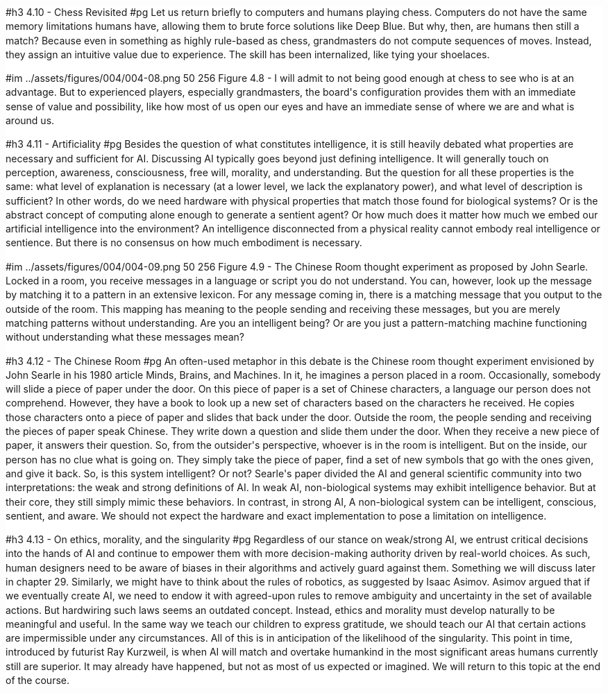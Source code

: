 #h3 4.10 - Chess Revisited
#pg Let us return briefly to computers and humans playing chess. Computers do not have the same memory limitations humans have, allowing them to brute force solutions like Deep Blue. But why, then, are humans then still a match? Because even in something as highly rule-based as chess, grandmasters do not compute sequences of moves. Instead, they assign an intuitive value due to experience. The skill has been internalized, like tying your shoelaces.

#im ../assets/figures/004/004-08.png 50 256 Figure 4.8 - I will admit to not being good enough at chess to see who is at an advantage. But to experienced players, especially grandmasters, the board's configuration provides them with an immediate sense of value and possibility, like how most of us open our eyes and have an immediate sense of where we are and what is around us. 	

#h3 4.11 - Artificiality
#pg Besides the question of what constitutes intelligence, it is still heavily debated what properties are necessary and sufficient for AI. Discussing AI typically goes beyond just defining intelligence. It will generally touch on perception, awareness, consciousness, free will, morality, and understanding. But the question for all these properties is the same: what level of explanation is necessary (at a lower level, we lack the explanatory power), and what level of description is sufficient? In other words, do we need hardware with physical properties that match those found for biological systems? Or is the abstract concept of computing alone enough to generate a sentient agent? Or how much does it matter how much we embed our artificial intelligence into the environment? An intelligence disconnected from a physical reality cannot embody real intelligence or sentience. But there is no consensus on how much embodiment is necessary. 

#im ../assets/figures/004/004-09.png 50 256 Figure 4.9 - The Chinese Room thought experiment as proposed by John Searle. Locked in a room, you receive messages in a language or script you do not understand. You can, however, look up the message by matching it to a pattern in an extensive lexicon. For any message coming in, there is a matching message that you output to the outside of the room. This mapping has meaning to the people sending and receiving these messages, but you are merely matching patterns without understanding. Are you an intelligent being? Or are you just a pattern-matching machine functioning without understanding what these messages mean?
	
#h3 4.12 - The Chinese Room
#pg An often-used metaphor in this debate is the Chinese room thought experiment envisioned by John Searle in his 1980 article Minds, Brains, and Machines. In it, he imagines a person placed in a room. Occasionally, somebody will slide a piece of paper under the door. On this piece of paper is a set of Chinese characters, a language our person does not comprehend. However, they have a book to look up a new set of characters based on the characters he received. He copies those characters onto a piece of paper and slides that back under the door. Outside the room, the people sending and receiving the pieces of paper speak Chinese. They write down a question and slide them under the door. When they receive a new piece of paper, it answers their question. So, from the outsider's perspective, whoever is in the room is intelligent. But on the inside, our person has no clue what is going on. They simply take the piece of paper, find a set of new symbols that go with the ones given, and give it back. So, is this system intelligent? Or not? Searle's paper divided the AI and general scientific community into two interpretations: the weak and strong definitions of AI. In weak AI, non-biological systems may exhibit intelligence behavior. But at their core, they still simply mimic these behaviors. In contrast, in strong AI, A non-biological system can be intelligent, conscious, sentient, and aware. We should not expect the hardware and exact implementation to pose a limitation on intelligence. 

#h3 4.13 - On ethics, morality, and the singularity
#pg Regardless of our stance on weak/strong AI, we entrust critical decisions into the hands of AI and continue to empower them with more decision-making authority driven by real-world choices. As such, human designers need to be aware of biases in their algorithms and actively guard against them. Something we will discuss later in chapter 29. Similarly, we might have to think about the rules of robotics, as suggested by Isaac Asimov. Asimov argued that if we eventually create AI, we need to endow it with agreed-upon rules to remove ambiguity and uncertainty in the set of available actions. But hardwiring such laws seems an outdated concept. Instead, ethics and morality must develop naturally to be meaningful and useful. In the same way we teach our children to express gratitude, we should teach our AI that certain actions are impermissible under any circumstances. All of this is in anticipation of the likelihood of the singularity. This point in time, introduced by futurist Ray Kurzweil, is when AI will match and overtake humankind in the most significant areas humans currently still are superior. It may already have happened, but not as most of us expected or imagined. We will return to this topic at the end of the course. 
